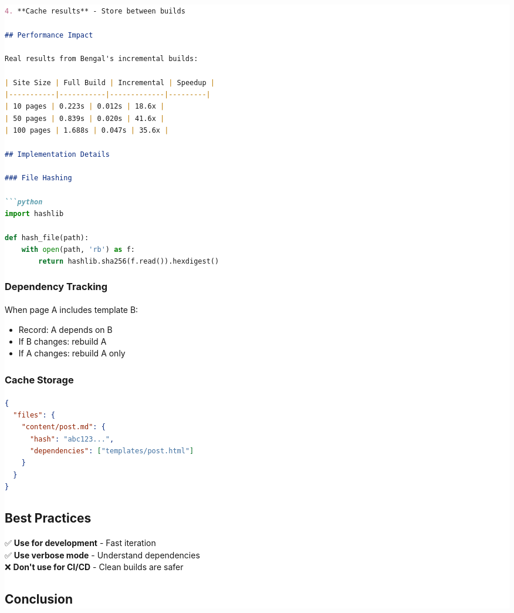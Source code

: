 ```markdown
4. **Cache results** - Store between builds

## Performance Impact

Real results from Bengal's incremental builds:

| Site Size | Full Build | Incremental | Speedup |
|-----------|-----------|-------------|---------|
| 10 pages | 0.223s | 0.012s | 18.6x |
| 50 pages | 0.839s | 0.020s | 41.6x |
| 100 pages | 1.688s | 0.047s | 35.6x |

## Implementation Details

### File Hashing

```python
import hashlib

def hash_file(path):
    with open(path, 'rb') as f:
        return hashlib.sha256(f.read()).hexdigest()
```

### Dependency Tracking

When page A includes template B:
- Record: A depends on B
- If B changes: rebuild A
- If A changes: rebuild A only

### Cache Storage

```json
{
  "files": {
    "content/post.md": {
      "hash": "abc123...",
      "dependencies": ["templates/post.html"]
    }
  }
}
```

## Best Practices

✅ **Use for development** - Fast iteration  
✅ **Use verbose mode** - Understand dependencies  
❌ **Don't use for CI/CD** - Clean builds are safer

## Conclusion
